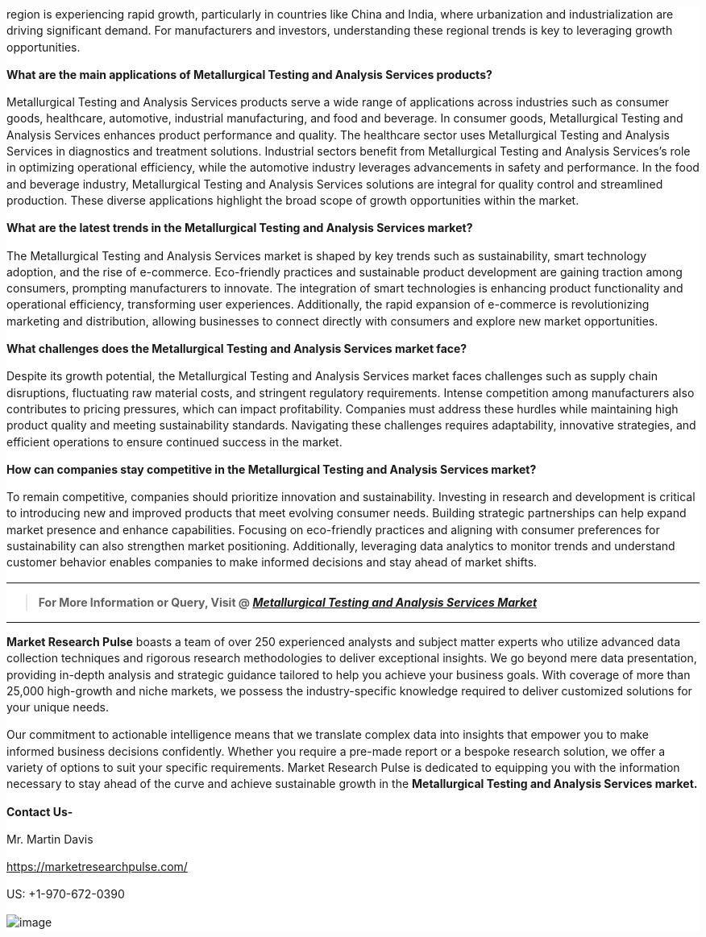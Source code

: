 region is experiencing rapid growth, particularly in countries like China and India, where urbanization and industrialization are driving significant demand. For manufacturers and investors, understanding these regional trends is key to leveraging growth opportunities.</p><p><strong>What are the main applications of Metallurgical Testing and Analysis Services products?</strong></p><p>Metallurgical Testing and Analysis Services products serve a wide range of applications across industries such as consumer goods, healthcare, automotive, industrial manufacturing, and food and beverage. In consumer goods, Metallurgical Testing and Analysis Services enhances product performance and quality. The healthcare sector uses Metallurgical Testing and Analysis Services in diagnostics and treatment solutions. Industrial sectors benefit from Metallurgical Testing and Analysis Services&rsquo;s role in optimizing operational efficiency, while the automotive industry leverages advancements in safety and performance. In the food and beverage industry, Metallurgical Testing and Analysis Services solutions are integral for quality control and streamlined production. These diverse applications highlight the broad scope of growth opportunities within the market.</p><p><strong>What are the latest trends in the Metallurgical Testing and Analysis Services market?</strong></p><p>The Metallurgical Testing and Analysis Services market is shaped by key trends such as sustainability, smart technology adoption, and the rise of e-commerce. Eco-friendly practices and sustainable product development are gaining traction among consumers, prompting manufacturers to innovate. The integration of smart technologies is enhancing product functionality and operational efficiency, transforming user experiences. Additionally, the rapid expansion of e-commerce is revolutionizing marketing and distribution, allowing businesses to connect directly with consumers and explore new market opportunities.</p><p><strong>What challenges does the Metallurgical Testing and Analysis Services market face?</strong></p><p>Despite its growth potential, the Metallurgical Testing and Analysis Services market faces challenges such as supply chain disruptions, fluctuating raw material costs, and stringent regulatory requirements. Intense competition among manufacturers also contributes to pricing pressures, which can impact profitability. Companies must address these hurdles while maintaining high product quality and meeting sustainability standards. Navigating these challenges requires adaptability, innovative strategies, and efficient operations to ensure continued success in the market.</p><p><strong>How can companies stay competitive in the Metallurgical Testing and Analysis Services market?</strong></p><p>To remain competitive, companies should prioritize innovation and sustainability. Investing in research and development is critical to introducing new and improved products that meet evolving consumer needs. Building strategic partnerships can help expand market presence and enhance capabilities. Focusing on eco-friendly practices and aligning with consumer preferences for sustainability can also strengthen market positioning. Additionally, leveraging data analytics to monitor trends and understand customer behavior enables companies to make informed decisions and stay ahead of market shifts.</p><hr /><blockquote><p><strong>For More Information or Query, Visit @&nbsp;<em><a href="https://marketresearchpulse.com/report/24582/metallurgical-testing-and-analysis-services-market?utm_source=Linkedin&utm_medium=0111">Metallurgical Testing and Analysis Services Market</a></em></strong></p></blockquote><hr /><p><strong>Market Research Pulse</strong> boasts a team of over 250 experienced analysts and subject matter experts who utilize advanced data collection techniques and rigorous research methodologies to deliver exceptional insights. We go beyond mere data presentation, providing in-depth analysis and strategic guidance tailored to help you achieve your business goals. With coverage of more than 25,000 high-growth and niche markets, we possess the industry-specific knowledge required to deliver customized solutions for your unique needs.</p><p>Our commitment to actionable intelligence means that we translate complex data into insights that empower you to make informed business decisions confidently. Whether you require a pre-made report or a bespoke research solution, we offer a variety of options to suit your specific requirements. Market Research Pulse is dedicated to equipping you with the information necessary to stay ahead of the curve and achieve sustainable growth in the <strong>Metallurgical Testing and Analysis Services market.</strong></p><p><strong>Contact Us-</strong></p><p>Mr. Martin Davis</p><p>https://marketresearchpulse.com/</p><p>US: +1-970-672-0390</p>
![image](https://github.com/user-attachments/assets/14cbfbb2-3b1e-4293-b6bc-00b25a1f968a)
